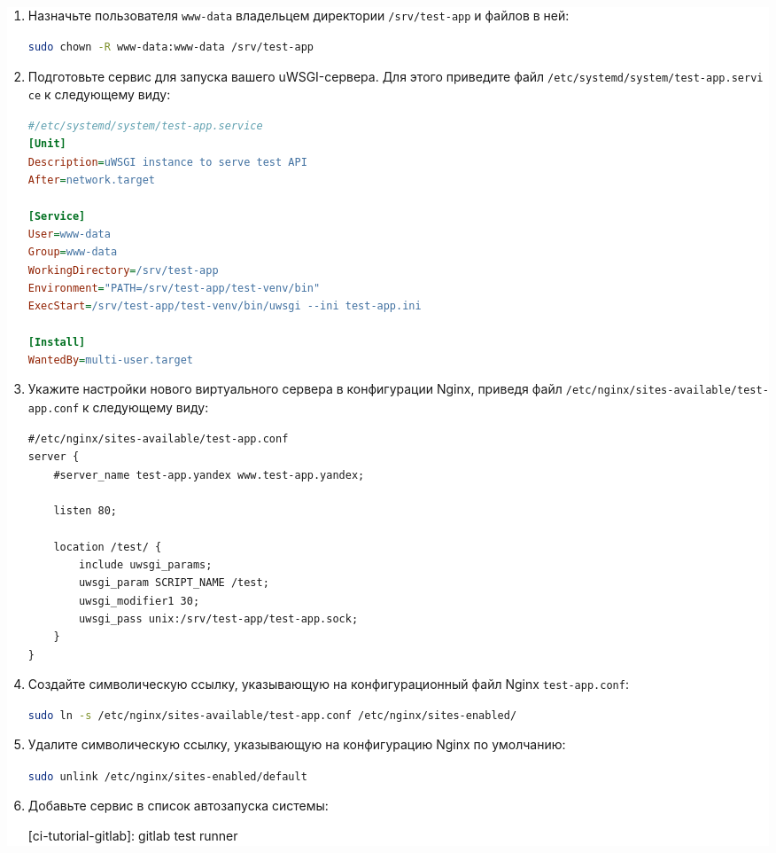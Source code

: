 1. Назначьте пользователя `www-data` владельцем директории `/srv/test-app` и файлов в ней:

   ```bash
   sudo chown -R www-data:www-data /srv/test-app
   ```

1. Подготовьте сервис для запуска вашего uWSGI-сервера. Для этого приведите файл `/etc/systemd/system/test-app.service` к следующему виду:

   ```ini
   #/etc/systemd/system/test-app.service
   [Unit]
   Description=uWSGI instance to serve test API
   After=network.target

   [Service]
   User=www-data
   Group=www-data
   WorkingDirectory=/srv/test-app
   Environment="PATH=/srv/test-app/test-venv/bin"
   ExecStart=/srv/test-app/test-venv/bin/uwsgi --ini test-app.ini

   [Install]
   WantedBy=multi-user.target
   ```

1. Укажите настройки нового виртуального сервера в конфигурации Nginx, приведя файл `/etc/nginx/sites-available/test-app.conf` к следующему виду:

   ```nginx
   #/etc/nginx/sites-available/test-app.conf
   server {
       #server_name test-app.yandex www.test-app.yandex;

       listen 80;

       location /test/ {
           include uwsgi_params;
           uwsgi_param SCRIPT_NAME /test;
           uwsgi_modifier1 30;
           uwsgi_pass unix:/srv/test-app/test-app.sock;
       }
   }
   ```

1. Создайте символическую ссылку, указывающую на конфигурационный файл Nginx `test-app.conf`:

   ```bash
   sudo ln -s /etc/nginx/sites-available/test-app.conf /etc/nginx/sites-enabled/
   ```

1. Удалите символическую ссылку, указывающую на конфигурацию Nginx по умолчанию:

   ```bash
   sudo unlink /etc/nginx/sites-enabled/default
   ```

1. Добавьте сервис в список автозапуска системы:


   [ci-tutorial-gitlab]: gitlab test runner